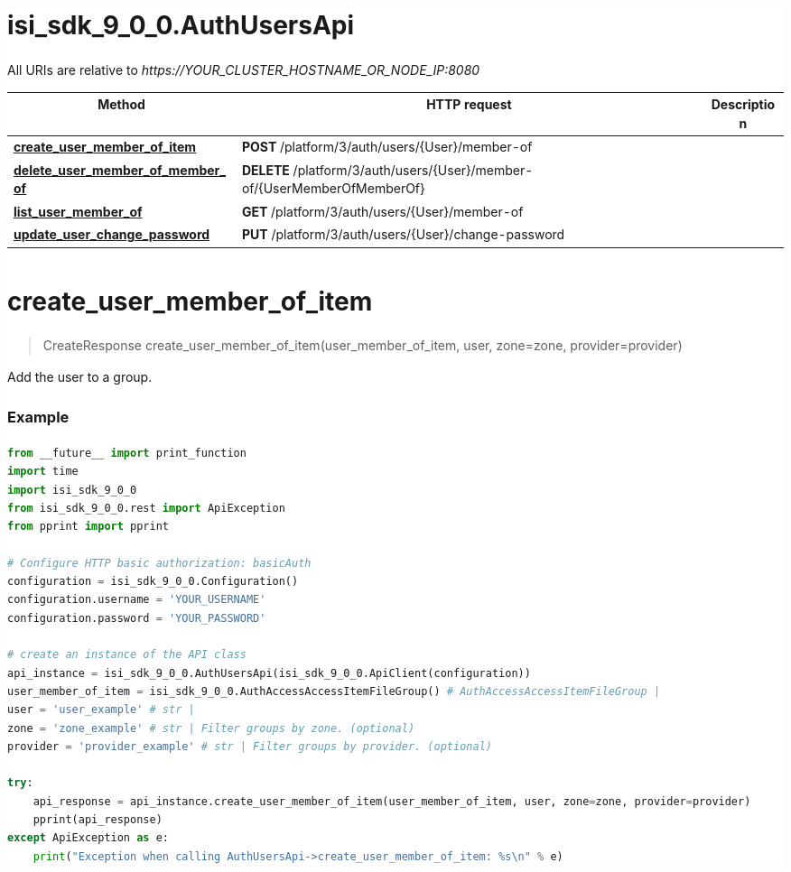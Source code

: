 # isi_sdk_9_0_0.AuthUsersApi

All URIs are relative to *https://YOUR_CLUSTER_HOSTNAME_OR_NODE_IP:8080*

Method | HTTP request | Description
------------- | ------------- | -------------
[**create_user_member_of_item**](AuthUsersApi.md#create_user_member_of_item) | **POST** /platform/3/auth/users/{User}/member-of | 
[**delete_user_member_of_member_of**](AuthUsersApi.md#delete_user_member_of_member_of) | **DELETE** /platform/3/auth/users/{User}/member-of/{UserMemberOfMemberOf} | 
[**list_user_member_of**](AuthUsersApi.md#list_user_member_of) | **GET** /platform/3/auth/users/{User}/member-of | 
[**update_user_change_password**](AuthUsersApi.md#update_user_change_password) | **PUT** /platform/3/auth/users/{User}/change-password | 


# **create_user_member_of_item**
> CreateResponse create_user_member_of_item(user_member_of_item, user, zone=zone, provider=provider)



Add the user to a group.

### Example
```python
from __future__ import print_function
import time
import isi_sdk_9_0_0
from isi_sdk_9_0_0.rest import ApiException
from pprint import pprint

# Configure HTTP basic authorization: basicAuth
configuration = isi_sdk_9_0_0.Configuration()
configuration.username = 'YOUR_USERNAME'
configuration.password = 'YOUR_PASSWORD'

# create an instance of the API class
api_instance = isi_sdk_9_0_0.AuthUsersApi(isi_sdk_9_0_0.ApiClient(configuration))
user_member_of_item = isi_sdk_9_0_0.AuthAccessAccessItemFileGroup() # AuthAccessAccessItemFileGroup | 
user = 'user_example' # str | 
zone = 'zone_example' # str | Filter groups by zone. (optional)
provider = 'provider_example' # str | Filter groups by provider. (optional)

try:
    api_response = api_instance.create_user_member_of_item(user_member_of_item, user, zone=zone, provider=provider)
    pprint(api_response)
except ApiException as e:
    print("Exception when calling AuthUsersApi->create_user_member_of_item: %s\n" % e)
```
